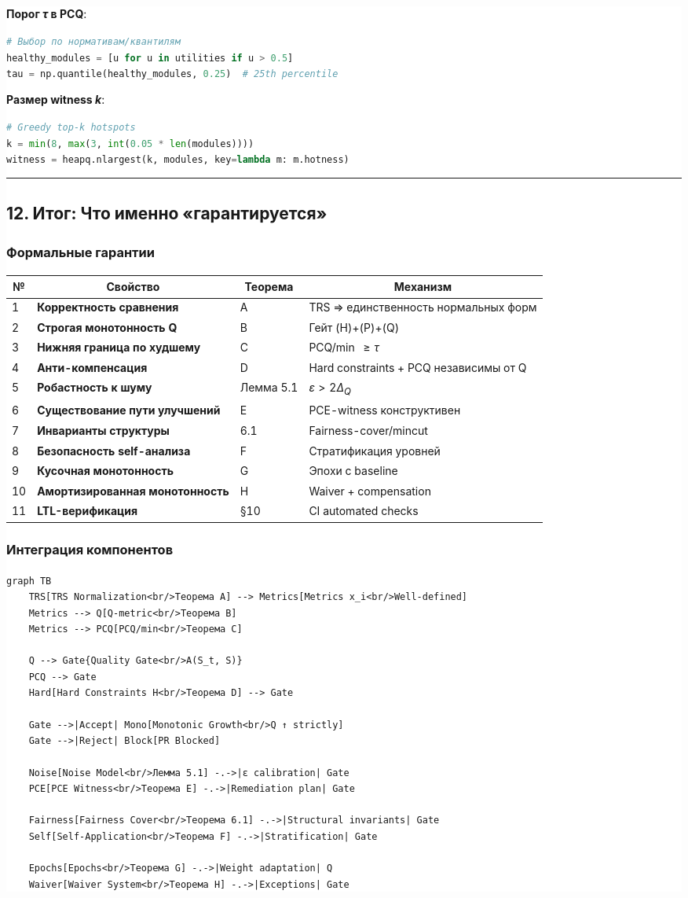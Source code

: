**Порог $\tau$ в PCQ**:
```python
# Выбор по нормативам/квантилям
healthy_modules = [u for u in utilities if u > 0.5]
tau = np.quantile(healthy_modules, 0.25)  # 25th percentile
```

**Размер witness $k$**:
```python
# Greedy top-k hotspots
k = min(8, max(3, int(0.05 * len(modules))))
witness = heapq.nlargest(k, modules, key=lambda m: m.hotness)
```

---

## 12. Итог: Что именно «гарантируется»

### Формальные гарантии

| № | Свойство | Теорема | Механизм |
|---|----------|---------|----------|
| 1 | **Корректность сравнения** | A | TRS ⇒ единственность нормальных форм |
| 2 | **Строгая монотонность Q** | B | Гейт (H)+(P)+(Q) |
| 3 | **Нижняя граница по худшему** | C | PCQ/$\min$ $\geq \tau$ |
| 4 | **Анти-компенсация** | D | Hard constraints + PCQ независимы от Q |
| 5 | **Робастность к шуму** | Лемма 5.1 | $\varepsilon > 2\Delta_Q$ |
| 6 | **Существование пути улучшений** | E | PCE-witness конструктивен |
| 7 | **Инварианты структуры** | 6.1 | Fairness-cover/mincut |
| 8 | **Безопасность self-анализа** | F | Стратификация уровней |
| 9 | **Кусочная монотонность** | G | Эпохи с baseline |
| 10 | **Амортизированная монотонность** | H | Waiver + compensation |
| 11 | **LTL-верификация** | §10 | CI automated checks |

### Интеграция компонентов

```mermaid
graph TB
    TRS[TRS Normalization<br/>Теорема A] --> Metrics[Metrics x_i<br/>Well-defined]
    Metrics --> Q[Q-metric<br/>Теорема B]
    Metrics --> PCQ[PCQ/min<br/>Теорема C]
    
    Q --> Gate{Quality Gate<br/>A(S_t, S)}
    PCQ --> Gate
    Hard[Hard Constraints H<br/>Теорема D] --> Gate
    
    Gate -->|Accept| Mono[Monotonic Growth<br/>Q ↑ strictly]
    Gate -->|Reject| Block[PR Blocked]
    
    Noise[Noise Model<br/>Лемма 5.1] -.->|ε calibration| Gate
    PCE[PCE Witness<br/>Теорема E] -.->|Remediation plan| Gate
    
    Fairness[Fairness Cover<br/>Теорема 6.1] -.->|Structural invariants| Gate
    Self[Self-Application<br/>Теорема F] -.->|Stratification| Gate
    
    Epochs[Epochs<br/>Теорема G] -.->|Weight adaptation| Q
    Waiver[Waiver System<br/>Теорема H] -.->|Exceptions| Gate
```